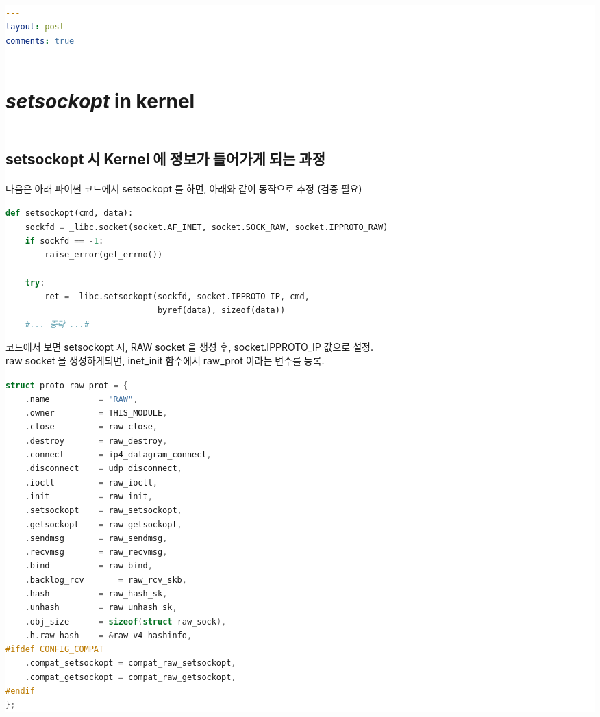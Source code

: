 ```yaml
---
layout: post
comments: true
---
```


# *setsockopt* in kernel

---

## setsockopt 시 Kernel 에 정보가 들어가게 되는 과정

다음은 아래 파이썬 코드에서 setsockopt 를 하면, 아래와 같이 동작으로 추정 (검증 필요)  

```python
def setsockopt(cmd, data):
    sockfd = _libc.socket(socket.AF_INET, socket.SOCK_RAW, socket.IPPROTO_RAW)
    if sockfd == -1:
        raise_error(get_errno())

    try:
        ret = _libc.setsockopt(sockfd, socket.IPPROTO_IP, cmd,
                               byref(data), sizeof(data))
	#... 중략 ...#
```

코드에서 보면 setsockopt 시, RAW socket 을 생성 후,  socket.IPPROTO_IP 값으로 설정.  
raw socket 을 생성하게되면,  inet_init 함수에서 raw_prot 이라는 변수를 등록.  

```c
struct proto raw_prot = {
    .name          = "RAW",
    .owner         = THIS_MODULE,
    .close         = raw_close,
    .destroy       = raw_destroy,
    .connect       = ip4_datagram_connect,
    .disconnect    = udp_disconnect,
    .ioctl         = raw_ioctl,
    .init          = raw_init,
    .setsockopt    = raw_setsockopt,
    .getsockopt    = raw_getsockopt,
    .sendmsg       = raw_sendmsg,
    .recvmsg       = raw_recvmsg,
    .bind          = raw_bind,
    .backlog_rcv       = raw_rcv_skb,
    .hash          = raw_hash_sk,
    .unhash        = raw_unhash_sk,
    .obj_size      = sizeof(struct raw_sock),
    .h.raw_hash    = &raw_v4_hashinfo,
#ifdef CONFIG_COMPAT
    .compat_setsockopt = compat_raw_setsockopt,
    .compat_getsockopt = compat_raw_getsockopt,
#endif
};
```
